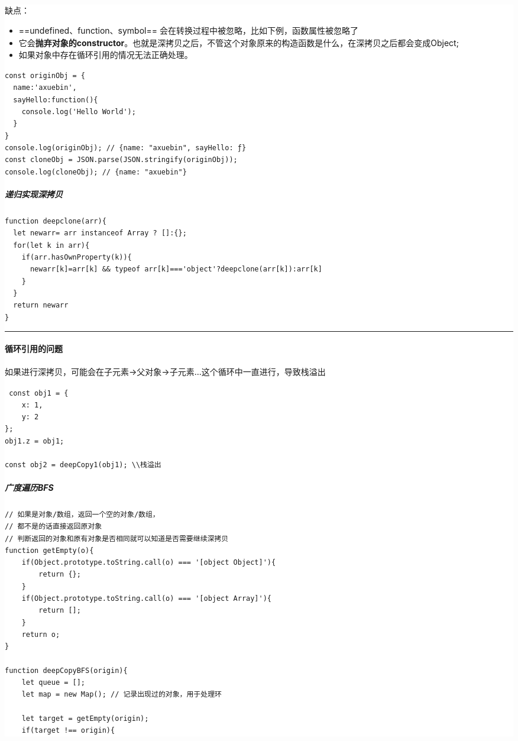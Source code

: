 缺点：
+ ==undefined、function、symbol== 会在转换过程中被忽略，比如下例，函数属性被忽略了
+ 它会**抛弃对象的constructor**。也就是深拷贝之后，不管这个对象原来的构造函数是什么，在深拷贝之后都会变成Object;
+ 如果对象中存在循环引用的情况无法正确处理。

```
const originObj = {
  name:'axuebin',
  sayHello:function(){
    console.log('Hello World');
  }
}
console.log(originObj); // {name: "axuebin", sayHello: ƒ}
const cloneObj = JSON.parse(JSON.stringify(originObj));
console.log(cloneObj); // {name: "axuebin"}
```

##### 递归实现深拷贝

```
function deepclone(arr){
  let newarr= arr instanceof Array ? []:{};
  for(let k in arr){
    if(arr.hasOwnProperty(k)){
      newarr[k]=arr[k] && typeof arr[k]==='object'?deepclone(arr[k]):arr[k]
    }
  }
  return newarr
}
```


***************************************
#### 循环引用的问题
如果进行深拷贝，可能会在子元素->父对象->子元素...这个循环中一直进行，导致栈溢出
```
 const obj1 = {
    x: 1, 
    y: 2
};
obj1.z = obj1;

const obj2 = deepCopy1(obj1); \\栈溢出
```
##### 广度遍历BFS

```
// 如果是对象/数组，返回一个空的对象/数组，
// 都不是的话直接返回原对象
// 判断返回的对象和原有对象是否相同就可以知道是否需要继续深拷贝
function getEmpty(o){
	if(Object.prototype.toString.call(o) === '[object Object]'){
		return {};
	}
	if(Object.prototype.toString.call(o) === '[object Array]'){
		return [];
	}
	return o;
}

function deepCopyBFS(origin){
	let queue = [];
	let map = new Map(); // 记录出现过的对象，用于处理环

	let target = getEmpty(origin);
	if(target !== origin){
```